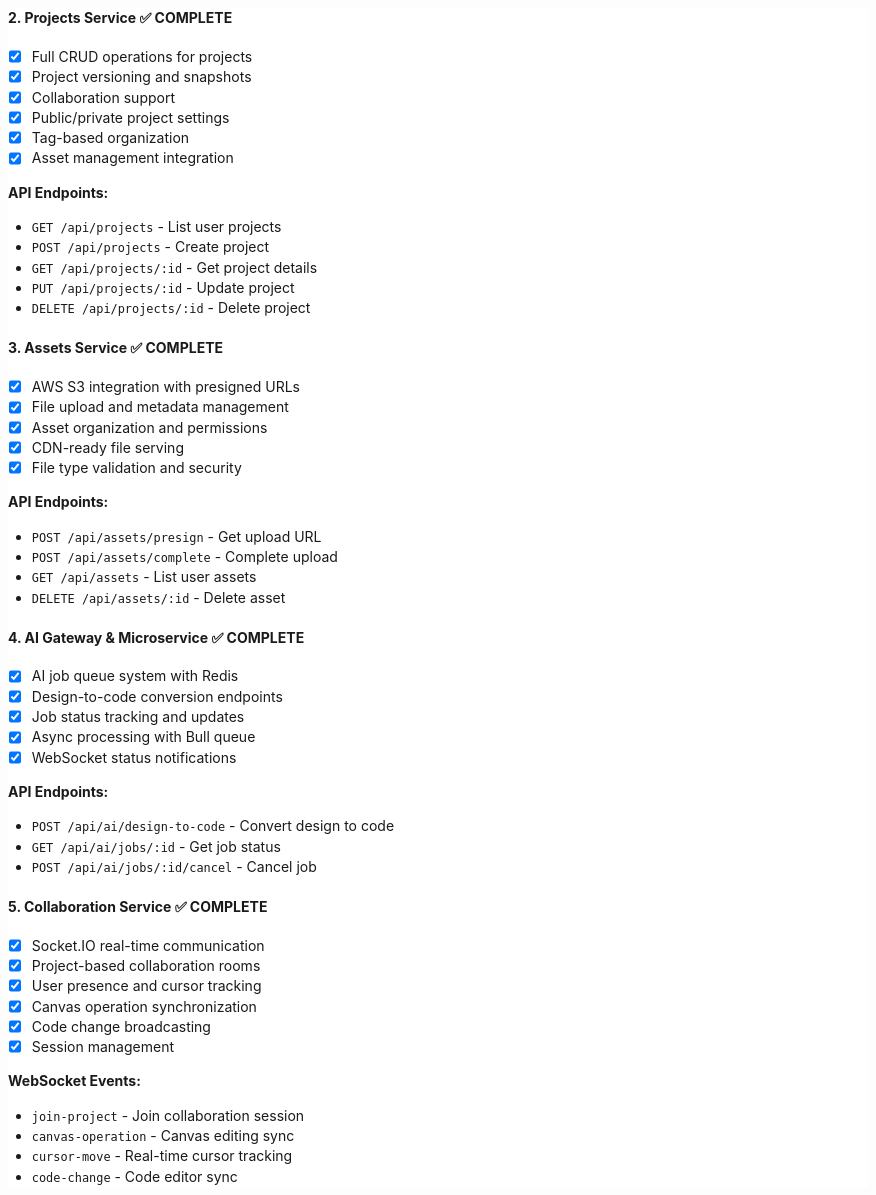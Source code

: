 #### **2. Projects Service** ✅ COMPLETE
- [x] Full CRUD operations for projects
- [x] Project versioning and snapshots
- [x] Collaboration support
- [x] Public/private project settings
- [x] Tag-based organization
- [x] Asset management integration

**API Endpoints:**
- `GET /api/projects` - List user projects
- `POST /api/projects` - Create project
- `GET /api/projects/:id` - Get project details
- `PUT /api/projects/:id` - Update project
- `DELETE /api/projects/:id` - Delete project

#### **3. Assets Service** ✅ COMPLETE
- [x] AWS S3 integration with presigned URLs
- [x] File upload and metadata management
- [x] Asset organization and permissions
- [x] CDN-ready file serving
- [x] File type validation and security

**API Endpoints:**
- `POST /api/assets/presign` - Get upload URL
- `POST /api/assets/complete` - Complete upload
- `GET /api/assets` - List user assets
- `DELETE /api/assets/:id` - Delete asset

#### **4. AI Gateway & Microservice** ✅ COMPLETE
- [x] AI job queue system with Redis
- [x] Design-to-code conversion endpoints
- [x] Job status tracking and updates
- [x] Async processing with Bull queue
- [x] WebSocket status notifications

**API Endpoints:**
- `POST /api/ai/design-to-code` - Convert design to code
- `GET /api/ai/jobs/:id` - Get job status
- `POST /api/ai/jobs/:id/cancel` - Cancel job

#### **5. Collaboration Service** ✅ COMPLETE
- [x] Socket.IO real-time communication
- [x] Project-based collaboration rooms
- [x] User presence and cursor tracking
- [x] Canvas operation synchronization
- [x] Code change broadcasting
- [x] Session management

**WebSocket Events:**
- `join-project` - Join collaboration session
- `canvas-operation` - Canvas editing sync
- `cursor-move` - Real-time cursor tracking
- `code-change` - Code editor sync
